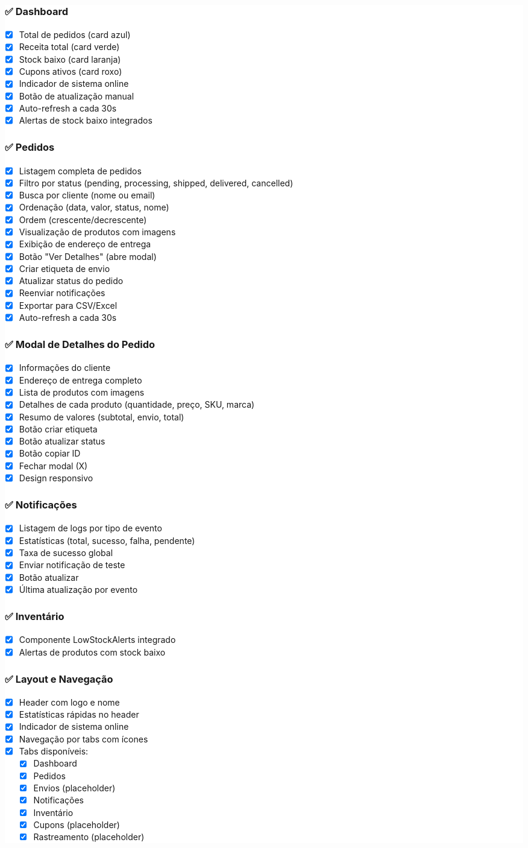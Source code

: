 ### ✅ Dashboard
- [x] Total de pedidos (card azul)
- [x] Receita total (card verde)
- [x] Stock baixo (card laranja)
- [x] Cupons ativos (card roxo)
- [x] Indicador de sistema online
- [x] Botão de atualização manual
- [x] Auto-refresh a cada 30s
- [x] Alertas de stock baixo integrados

### ✅ Pedidos
- [x] Listagem completa de pedidos
- [x] Filtro por status (pending, processing, shipped, delivered, cancelled)
- [x] Busca por cliente (nome ou email)
- [x] Ordenação (data, valor, status, nome)
- [x] Ordem (crescente/decrescente)
- [x] Visualização de produtos com imagens
- [x] Exibição de endereço de entrega
- [x] Botão "Ver Detalhes" (abre modal)
- [x] Criar etiqueta de envio
- [x] Atualizar status do pedido
- [x] Reenviar notificações
- [x] Exportar para CSV/Excel
- [x] Auto-refresh a cada 30s

### ✅ Modal de Detalhes do Pedido
- [x] Informações do cliente
- [x] Endereço de entrega completo
- [x] Lista de produtos com imagens
- [x] Detalhes de cada produto (quantidade, preço, SKU, marca)
- [x] Resumo de valores (subtotal, envio, total)
- [x] Botão criar etiqueta
- [x] Botão atualizar status
- [x] Botão copiar ID
- [x] Fechar modal (X)
- [x] Design responsivo

### ✅ Notificações
- [x] Listagem de logs por tipo de evento
- [x] Estatísticas (total, sucesso, falha, pendente)
- [x] Taxa de sucesso global
- [x] Enviar notificação de teste
- [x] Botão atualizar
- [x] Última atualização por evento

### ✅ Inventário
- [x] Componente LowStockAlerts integrado
- [x] Alertas de produtos com stock baixo

### ✅ Layout e Navegação
- [x] Header com logo e nome
- [x] Estatísticas rápidas no header
- [x] Indicador de sistema online
- [x] Navegação por tabs com ícones
- [x] Tabs disponíveis:
  - [x] Dashboard
  - [x] Pedidos
  - [x] Envios (placeholder)
  - [x] Notificações
  - [x] Inventário
  - [x] Cupons (placeholder)
  - [x] Rastreamento (placeholder)